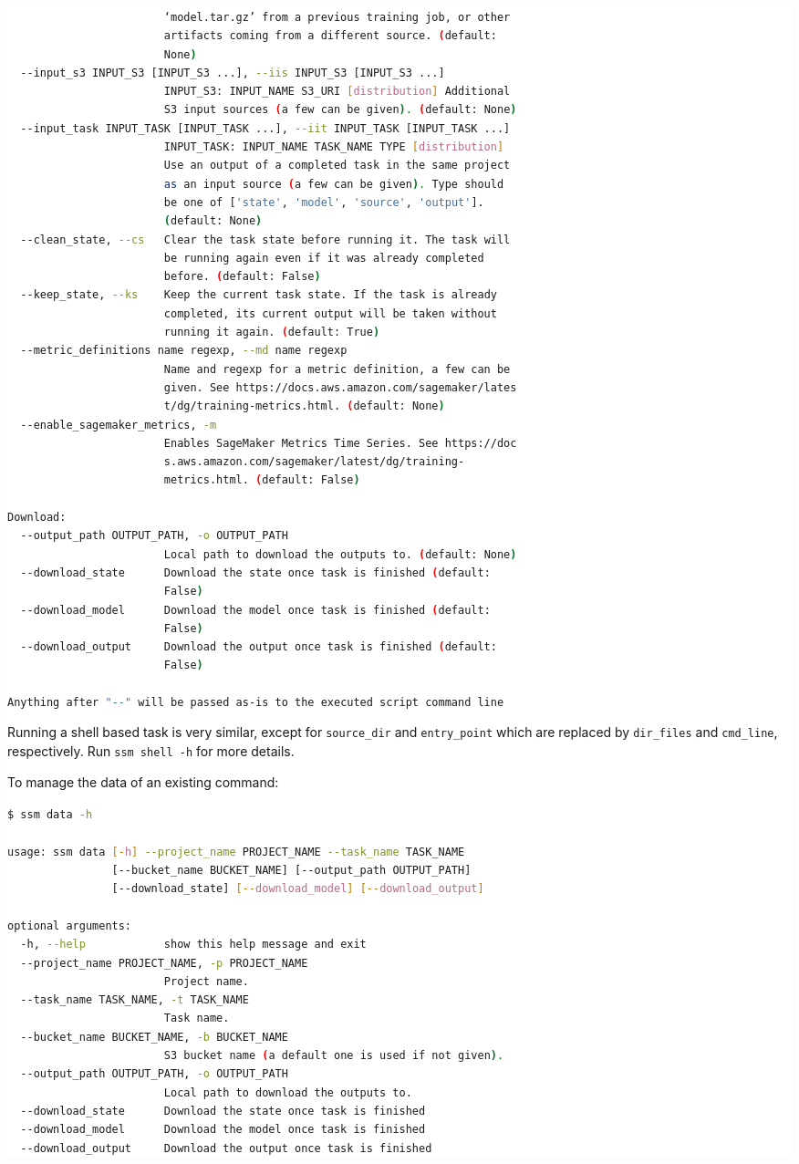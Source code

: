 ```bash
                        ‘model.tar.gz’ from a previous training job, or other
                        artifacts coming from a different source. (default:
                        None)
  --input_s3 INPUT_S3 [INPUT_S3 ...], --iis INPUT_S3 [INPUT_S3 ...]
                        INPUT_S3: INPUT_NAME S3_URI [distribution] Additional
                        S3 input sources (a few can be given). (default: None)
  --input_task INPUT_TASK [INPUT_TASK ...], --iit INPUT_TASK [INPUT_TASK ...]
                        INPUT_TASK: INPUT_NAME TASK_NAME TYPE [distribution]
                        Use an output of a completed task in the same project
                        as an input source (a few can be given). Type should
                        be one of ['state', 'model', 'source', 'output'].
                        (default: None)
  --clean_state, --cs   Clear the task state before running it. The task will
                        be running again even if it was already completed
                        before. (default: False)
  --keep_state, --ks    Keep the current task state. If the task is already
                        completed, its current output will be taken without
                        running it again. (default: True)
  --metric_definitions name regexp, --md name regexp
                        Name and regexp for a metric definition, a few can be
                        given. See https://docs.aws.amazon.com/sagemaker/lates
                        t/dg/training-metrics.html. (default: None)
  --enable_sagemaker_metrics, -m
                        Enables SageMaker Metrics Time Series. See https://doc
                        s.aws.amazon.com/sagemaker/latest/dg/training-
                        metrics.html. (default: False)

Download:
  --output_path OUTPUT_PATH, -o OUTPUT_PATH
                        Local path to download the outputs to. (default: None)
  --download_state      Download the state once task is finished (default:
                        False)
  --download_model      Download the model once task is finished (default:
                        False)
  --download_output     Download the output once task is finished (default:
                        False)

Anything after "--" will be passed as-is to the executed script command line
```
Running a shell based task is very similar, except for `source_dir` and `entry_point` which are replaced by
`dir_files` and `cmd_line`, respectively. Run `ssm shell -h` for more details.

To manage the data of an existing command:
```bash
$ ssm data -h 

usage: ssm data [-h] --project_name PROJECT_NAME --task_name TASK_NAME
                [--bucket_name BUCKET_NAME] [--output_path OUTPUT_PATH]
                [--download_state] [--download_model] [--download_output]

optional arguments:
  -h, --help            show this help message and exit
  --project_name PROJECT_NAME, -p PROJECT_NAME
                        Project name.
  --task_name TASK_NAME, -t TASK_NAME
                        Task name.
  --bucket_name BUCKET_NAME, -b BUCKET_NAME
                        S3 bucket name (a default one is used if not given).
  --output_path OUTPUT_PATH, -o OUTPUT_PATH
                        Local path to download the outputs to.
  --download_state      Download the state once task is finished
  --download_model      Download the model once task is finished
  --download_output     Download the output once task is finished
```